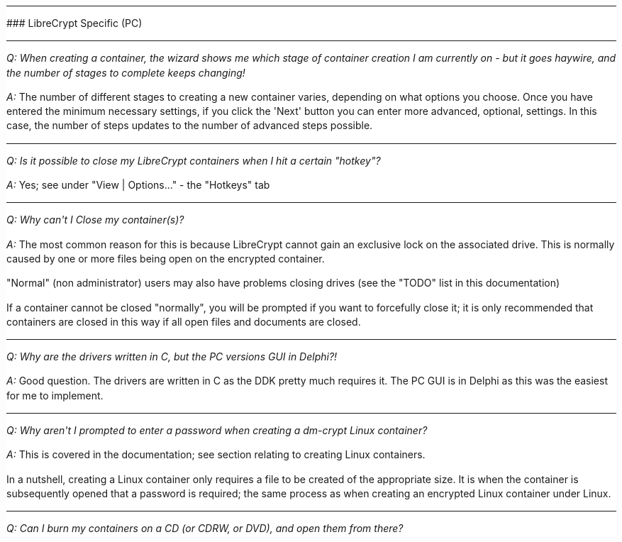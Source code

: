 * * *

<A NAME="level_3_heading_3">
### LibreCrypt Specific (PC)
</A>

* * *

<a name="ag"></a>
*Q: When creating a container, the wizard shows me which stage of container creation I am currently on - but it goes haywire, and the number of stages to complete keeps changing!*

*A:* The number of different stages to creating a new container varies, depending on what options you choose.
Once you have entered the minimum necessary settings, if you click the 'Next' button you can enter more advanced, optional, settings. In this case, the number of steps updates to the number of advanced steps possible.

  * * *
 <a name="aj"></a>
*Q: Is it possible to close my LibreCrypt containers when I hit a certain "hotkey"?*

*A:* Yes; see under "View | Options..." - the "Hotkeys" tab

 * * *
 <a name="ak"></a>
*Q: Why can't I Close my container(s)?*

*A:* The most common reason for this is because LibreCrypt cannot gain an exclusive lock on the associated drive. This is normally caused by one or more files being open on the encrypted container.

"Normal" (non administrator) users may also have problems closing drives (see the "TODO" list in this documentation)

If a container cannot be closed "normally", you will be prompted if you want to forcefully close it; it is only recommended that containers are closed in this way if all open files and documents are closed.

* * *

<a name="am"></a>
*Q: Why are the drivers written in C, but the PC versions GUI in Delphi?!*

*A:* Good question. The drivers are written in C as the DDK pretty much requires it. The PC GUI is in Delphi as this was the easiest for me to implement.

  * * *
 <a name="an"></a>
*Q: Why aren't I prompted to enter a password when creating a dm-crypt Linux container?*

*A:* This is covered in the documentation; see section relating to creating Linux containers.

In a nutshell, creating a Linux container only requires a file to be created of the appropriate size. It is when the container is subsequently opened that a password is required; the same process as when creating an encrypted Linux container under Linux.

  * * *
 <a name="ar"></a>
*Q: Can I burn my containers on a CD (or CDRW, or DVD), and open them from there?*
